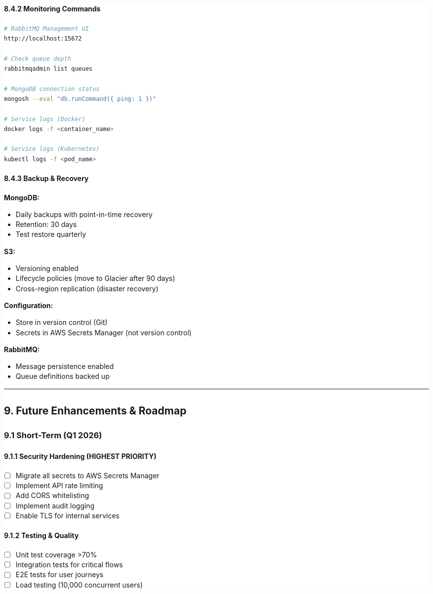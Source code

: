 #### 8.4.2 Monitoring Commands
```bash
# RabbitMQ Management UI
http://localhost:15672

# Check queue depth
rabbitmqadmin list queues

# MongoDB connection status
mongosh --eval "db.runCommand({ ping: 1 })"

# Service logs (Docker)
docker logs -f <container_name>

# Service logs (Kubernetes)
kubectl logs -f <pod_name>
```

#### 8.4.3 Backup & Recovery

**MongoDB:**
- Daily backups with point-in-time recovery
- Retention: 30 days
- Test restore quarterly

**S3:**
- Versioning enabled
- Lifecycle policies (move to Glacier after 90 days)
- Cross-region replication (disaster recovery)

**Configuration:**
- Store in version control (Git)
- Secrets in AWS Secrets Manager (not version control)

**RabbitMQ:**
- Message persistence enabled
- Queue definitions backed up

---

## 9. Future Enhancements & Roadmap

### 9.1 Short-Term (Q1 2026)

#### 9.1.1 Security Hardening (HIGHEST PRIORITY)
- [ ] Migrate all secrets to AWS Secrets Manager
- [ ] Implement API rate limiting
- [ ] Add CORS whitelisting
- [ ] Implement audit logging
- [ ] Enable TLS for internal services

#### 9.1.2 Testing & Quality
- [ ] Unit test coverage >70%
- [ ] Integration tests for critical flows
- [ ] E2E tests for user journeys
- [ ] Load testing (10,000 concurrent users)
